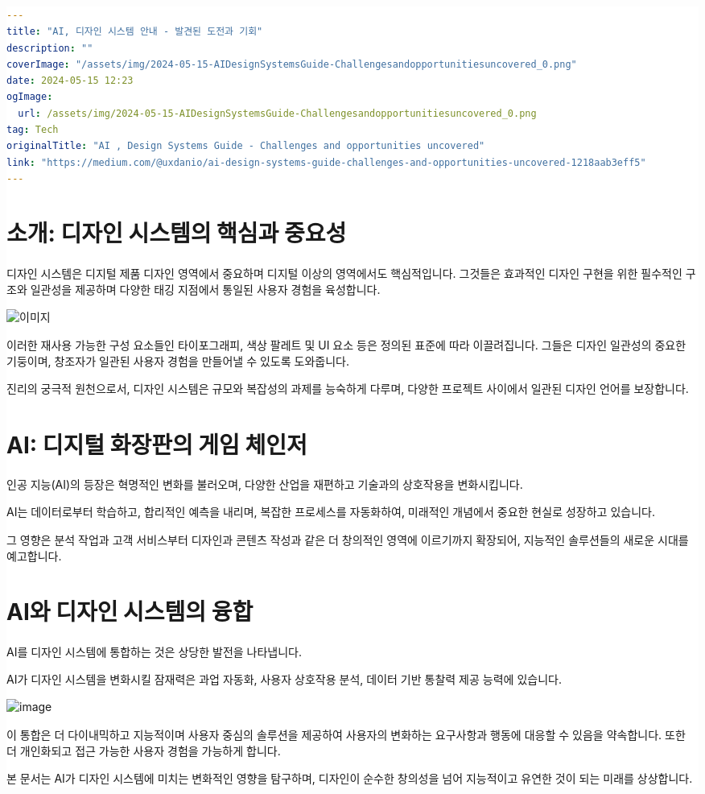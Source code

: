 ```yaml
---
title: "AI, 디자인 시스템 안내 - 발견된 도전과 기회"
description: ""
coverImage: "/assets/img/2024-05-15-AIDesignSystemsGuide-Challengesandopportunitiesuncovered_0.png"
date: 2024-05-15 12:23
ogImage: 
  url: /assets/img/2024-05-15-AIDesignSystemsGuide-Challengesandopportunitiesuncovered_0.png
tag: Tech
originalTitle: "AI , Design Systems Guide - Challenges and opportunities uncovered"
link: "https://medium.com/@uxdanio/ai-design-systems-guide-challenges-and-opportunities-uncovered-1218aab3eff5"
---
```



# 소개: 디자인 시스템의 핵심과 중요성

디자인 시스템은 디지털 제품 디자인 영역에서 중요하며 디지털 이상의 영역에서도 핵심적입니다. 그것들은 효과적인 디자인 구현을 위한 필수적인 구조와 일관성을 제공하며 다양한 태깅 지점에서 통일된 사용자 경험을 육성합니다.

![이미지](/assets/img/2024-05-15-AIDesignSystemsGuide-Challengesandopportunitiesuncovered_0.png)

이러한 재사용 가능한 구성 요소들인 타이포그래피, 색상 팔레트 및 UI 요소 등은 정의된 표준에 따라 이끌려집니다. 그들은 디자인 일관성의 중요한 기둥이며, 창조자가 일관된 사용자 경험을 만들어낼 수 있도록 도와줍니다.



진리의 궁극적 원천으로서, 디자인 시스템은 규모와 복잡성의 과제를 능숙하게 다루며, 다양한 프로젝트 사이에서 일관된 디자인 언어를 보장합니다.

# AI: 디지털 화장판의 게임 체인저

인공 지능(AI)의 등장은 혁명적인 변화를 불러오며, 다양한 산업을 재편하고 기술과의 상호작용을 변화시킵니다.

AI는 데이터로부터 학습하고, 합리적인 예측을 내리며, 복잡한 프로세스를 자동화하여, 미래적인 개념에서 중요한 현실로 성장하고 있습니다.



그 영향은 분석 작업과 고객 서비스부터 디자인과 콘텐츠 작성과 같은 더 창의적인 영역에 이르기까지 확장되어, 지능적인 솔루션들의 새로운 시대를 예고합니다.

# AI와 디자인 시스템의 융합

AI를 디자인 시스템에 통합하는 것은 상당한 발전을 나타냅니다.

AI가 디자인 시스템을 변화시킬 잠재력은 과업 자동화, 사용자 상호작용 분석, 데이터 기반 통찰력 제공 능력에 있습니다.



![image](/assets/img/2024-05-15-AIDesignSystemsGuide-Challengesandopportunitiesuncovered_1.png)

이 통합은 더 다이내믹하고 지능적이며 사용자 중심의 솔루션을 제공하여 사용자의 변화하는 요구사항과 행동에 대응할 수 있음을 약속합니다. 또한 더 개인화되고 접근 가능한 사용자 경험을 가능하게 합니다.

본 문서는 AI가 디자인 시스템에 미치는 변화적인 영향을 탐구하며, 디자인이 순수한 창의성을 넘어 지능적이고 유연한 것이 되는 미래를 상상합니다.

